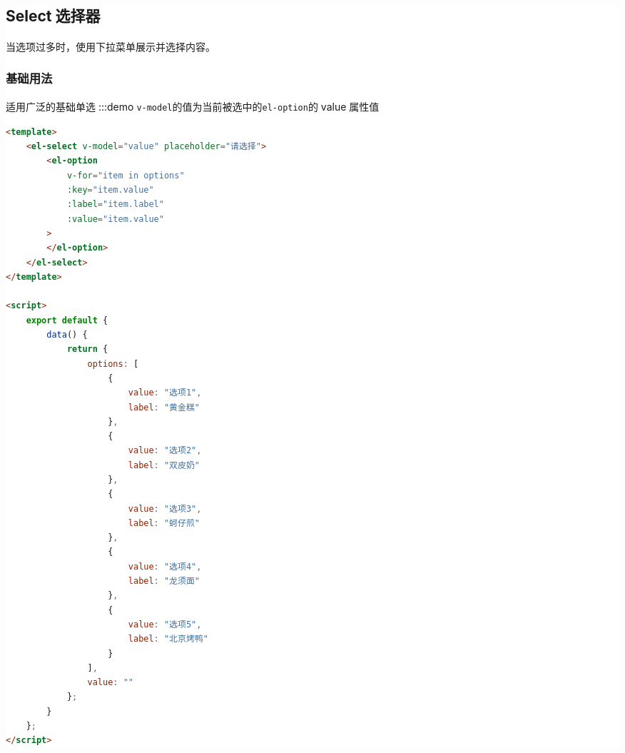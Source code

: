 ## Select 选择器

当选项过多时，使用下拉菜单展示并选择内容。

### 基础用法

适用广泛的基础单选
:::demo `v-model`的值为当前被选中的`el-option`的 value 属性值

```html
<template>
	<el-select v-model="value" placeholder="请选择">
		<el-option
			v-for="item in options"
			:key="item.value"
			:label="item.label"
			:value="item.value"
		>
		</el-option>
	</el-select>
</template>

<script>
	export default {
		data() {
			return {
				options: [
					{
						value: "选项1",
						label: "黄金糕"
					},
					{
						value: "选项2",
						label: "双皮奶"
					},
					{
						value: "选项3",
						label: "蚵仔煎"
					},
					{
						value: "选项4",
						label: "龙须面"
					},
					{
						value: "选项5",
						label: "北京烤鸭"
					}
				],
				value: ""
			};
		}
	};
</script>
```
